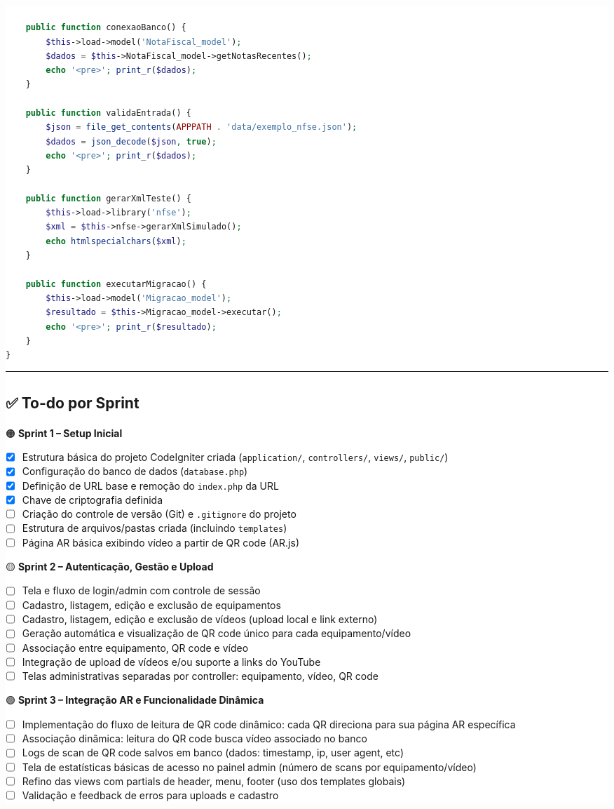 ```php

    public function conexaoBanco() {
        $this->load->model('NotaFiscal_model');
        $dados = $this->NotaFiscal_model->getNotasRecentes();
        echo '<pre>'; print_r($dados);
    }

    public function validaEntrada() {
        $json = file_get_contents(APPPATH . 'data/exemplo_nfse.json');
        $dados = json_decode($json, true);
        echo '<pre>'; print_r($dados);
    }

    public function gerarXmlTeste() {
        $this->load->library('nfse');
        $xml = $this->nfse->gerarXmlSimulado();
        echo htmlspecialchars($xml);
    }

    public function executarMigracao() {
        $this->load->model('Migracao_model');
        $resultado = $this->Migracao_model->executar();
        echo '<pre>'; print_r($resultado);
    }
}
```
---

## ✅ To-do por Sprint

🟠 **Sprint 1 – Setup Inicial**
- [x] Estrutura básica do projeto CodeIgniter criada (`application/`, `controllers/`, `views/`, `public/`)
- [x] Configuração do banco de dados (`database.php`)
- [x] Definição de URL base e remoção do `index.php` da URL
- [x] Chave de criptografia definida
- [ ] Criação do controle de versão (Git) e `.gitignore` do projeto
- [ ] Estrutura de arquivos/pastas criada (incluindo `templates`)
- [ ] Página AR básica exibindo vídeo a partir de QR code (AR.js)

🟡 **Sprint 2 – Autenticação, Gestão e Upload**
- [ ] Tela e fluxo de login/admin com controle de sessão
- [ ] Cadastro, listagem, edição e exclusão de equipamentos
- [ ] Cadastro, listagem, edição e exclusão de vídeos (upload local e link externo)
- [ ] Geração automática e visualização de QR code único para cada equipamento/vídeo
- [ ] Associação entre equipamento, QR code e vídeo
- [ ] Integração de upload de vídeos e/ou suporte a links do YouTube
- [ ] Telas administrativas separadas por controller: equipamento, vídeo, QR code

🟢 **Sprint 3 – Integração AR e Funcionalidade Dinâmica**
- [ ] Implementação do fluxo de leitura de QR code dinâmico: cada QR direciona para sua página AR específica
- [ ] Associação dinâmica: leitura do QR code busca vídeo associado no banco
- [ ] Logs de scan de QR code salvos em banco (dados: timestamp, ip, user agent, etc)
- [ ] Tela de estatísticas básicas de acesso no painel admin (número de scans por equipamento/vídeo)
- [ ] Refino das views com partials de header, menu, footer (uso dos templates globais)
- [ ] Validação e feedback de erros para uploads e cadastro
